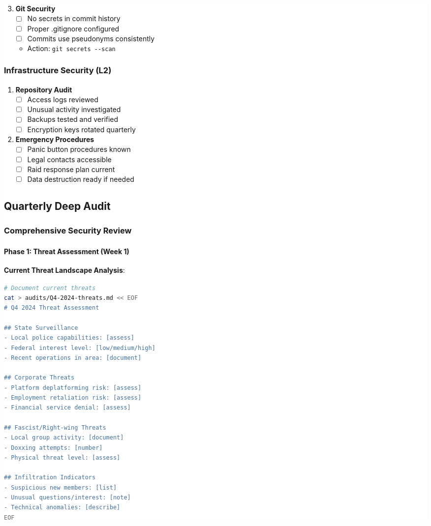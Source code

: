 3. **Git Security**
   - [ ] No secrets in commit history
   - [ ] Proper .gitignore configured
   - [ ] Commits use pseudonyms consistently
   - Action: `git secrets --scan`

### Infrastructure Security (L2)
1. **Repository Audit**
   - [ ] Access logs reviewed
   - [ ] Unusual activity investigated
   - [ ] Backups tested and verified
   - [ ] Encryption keys rotated quarterly

2. **Emergency Procedures**
   - [ ] Panic button procedures known
   - [ ] Legal contacts accessible
   - [ ] Raid response plan current
   - [ ] Data destruction ready if needed

## Quarterly Deep Audit

### Comprehensive Security Review

#### Phase 1: Threat Assessment (Week 1)

**Current Threat Landscape Analysis**:
```bash
# Document current threats
cat > audits/Q4-2024-threats.md << EOF
# Q4 2024 Threat Assessment

## State Surveillance
- Local police capabilities: [assess]
- Federal interest level: [low/medium/high]
- Recent operations in area: [document]

## Corporate Threats  
- Platform deplatforming risk: [assess]
- Employment retaliation risk: [assess]
- Financial service denial: [assess]

## Fascist/Right-wing Threats
- Local group activity: [document]
- Doxxing attempts: [number]
- Physical threat level: [assess]

## Infiltration Indicators
- Suspicious new members: [list]
- Unusual questions/interest: [note]
- Technical anomalies: [describe]
EOF
```
